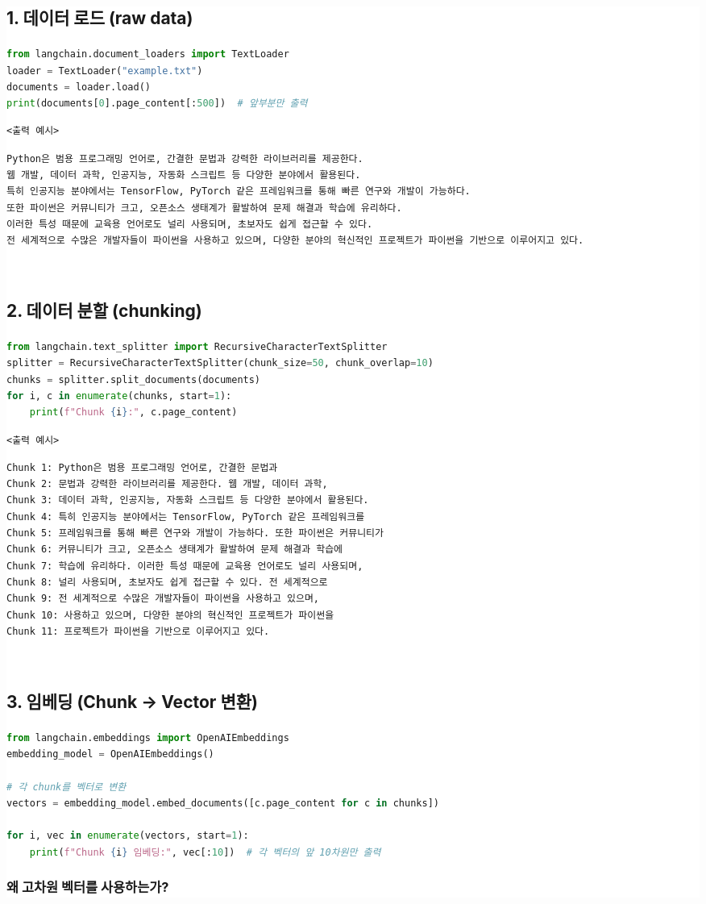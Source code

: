 ## 1. 데이터 로드 (raw data)

``` python
from langchain.document_loaders import TextLoader
loader = TextLoader("example.txt")
documents = loader.load()
print(documents[0].page_content[:500])  # 앞부분만 출력
```

`<출력 예시>`

    Python은 범용 프로그래밍 언어로, 간결한 문법과 강력한 라이브러리를 제공한다.
    웹 개발, 데이터 과학, 인공지능, 자동화 스크립트 등 다양한 분야에서 활용된다.
    특히 인공지능 분야에서는 TensorFlow, PyTorch 같은 프레임워크를 통해 빠른 연구와 개발이 가능하다.
    또한 파이썬은 커뮤니티가 크고, 오픈소스 생태계가 활발하여 문제 해결과 학습에 유리하다.
    이러한 특성 때문에 교육용 언어로도 널리 사용되며, 초보자도 쉽게 접근할 수 있다.
    전 세계적으로 수많은 개발자들이 파이썬을 사용하고 있으며, 다양한 분야의 혁신적인 프로젝트가 파이썬을 기반으로 이루어지고 있다.

<br>

## 2. 데이터 분할 (chunking)

``` python
from langchain.text_splitter import RecursiveCharacterTextSplitter
splitter = RecursiveCharacterTextSplitter(chunk_size=50, chunk_overlap=10)
chunks = splitter.split_documents(documents)
for i, c in enumerate(chunks, start=1):
    print(f"Chunk {i}:", c.page_content)
```

`<출력 예시>`

    Chunk 1: Python은 범용 프로그래밍 언어로, 간결한 문법과
    Chunk 2: 문법과 강력한 라이브러리를 제공한다. 웹 개발, 데이터 과학,
    Chunk 3: 데이터 과학, 인공지능, 자동화 스크립트 등 다양한 분야에서 활용된다.
    Chunk 4: 특히 인공지능 분야에서는 TensorFlow, PyTorch 같은 프레임워크를
    Chunk 5: 프레임워크를 통해 빠른 연구와 개발이 가능하다. 또한 파이썬은 커뮤니티가
    Chunk 6: 커뮤니티가 크고, 오픈소스 생태계가 활발하여 문제 해결과 학습에
    Chunk 7: 학습에 유리하다. 이러한 특성 때문에 교육용 언어로도 널리 사용되며,
    Chunk 8: 널리 사용되며, 초보자도 쉽게 접근할 수 있다. 전 세계적으로
    Chunk 9: 전 세계적으로 수많은 개발자들이 파이썬을 사용하고 있으며,
    Chunk 10: 사용하고 있으며, 다양한 분야의 혁신적인 프로젝트가 파이썬을
    Chunk 11: 프로젝트가 파이썬을 기반으로 이루어지고 있다.

<br>

## 3. 임베딩 (Chunk → Vector 변환)

``` python
from langchain.embeddings import OpenAIEmbeddings
embedding_model = OpenAIEmbeddings()

# 각 chunk를 벡터로 변환
vectors = embedding_model.embed_documents([c.page_content for c in chunks])

for i, vec in enumerate(vectors, start=1):
    print(f"Chunk {i} 임베딩:", vec[:10])  # 각 벡터의 앞 10차원만 출력
```
### 왜 고차원 벡터를 사용하는가?
